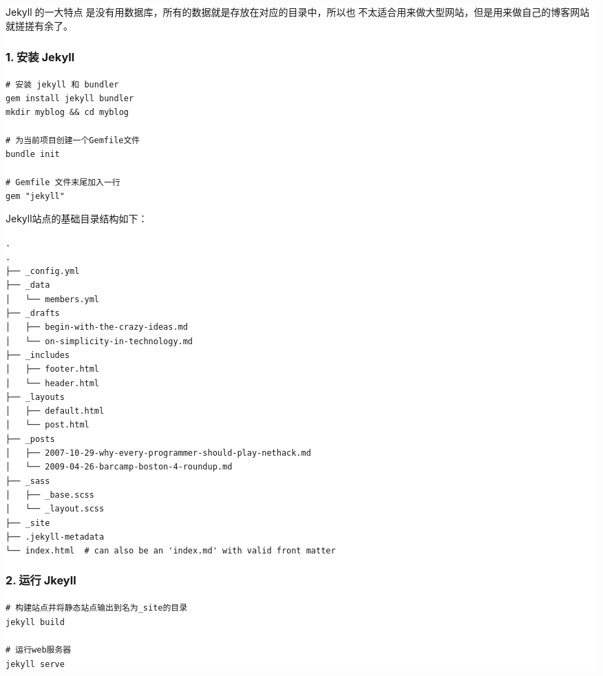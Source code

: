 Jekyll 的一大特点 是没有用数据库，所有的数据就是存放在对应的目录中，所以也 不太适合用来做大型网站，但是用来做自己的博客网站就搓搓有余了。

### 1.  安装 Jekyll

```
# 安装 jekyll 和 bundler
gem install jekyll bundler
mkdir myblog && cd myblog

# 为当前项目创建一个Gemfile文件
bundle init

# Gemfile 文件末尾加入一行
gem "jekyll"
```


Jekyll站点的基础目录结构如下：

```
.
.
├── _config.yml
├── _data
│   └── members.yml
├── _drafts
│   ├── begin-with-the-crazy-ideas.md
│   └── on-simplicity-in-technology.md
├── _includes
│   ├── footer.html
│   └── header.html
├── _layouts
│   ├── default.html
│   └── post.html
├── _posts
│   ├── 2007-10-29-why-every-programmer-should-play-nethack.md
│   └── 2009-04-26-barcamp-boston-4-roundup.md
├── _sass
│   ├── _base.scss
│   └── _layout.scss
├── _site
├── .jekyll-metadata
└── index.html  # can also be an 'index.md' with valid front matter
```



### 2. 运行 Jkeyll

```
# 构建站点并将静态站点输出到名为_site的目录
jekyll build 

# 运行web服务器
jekyll serve
```
